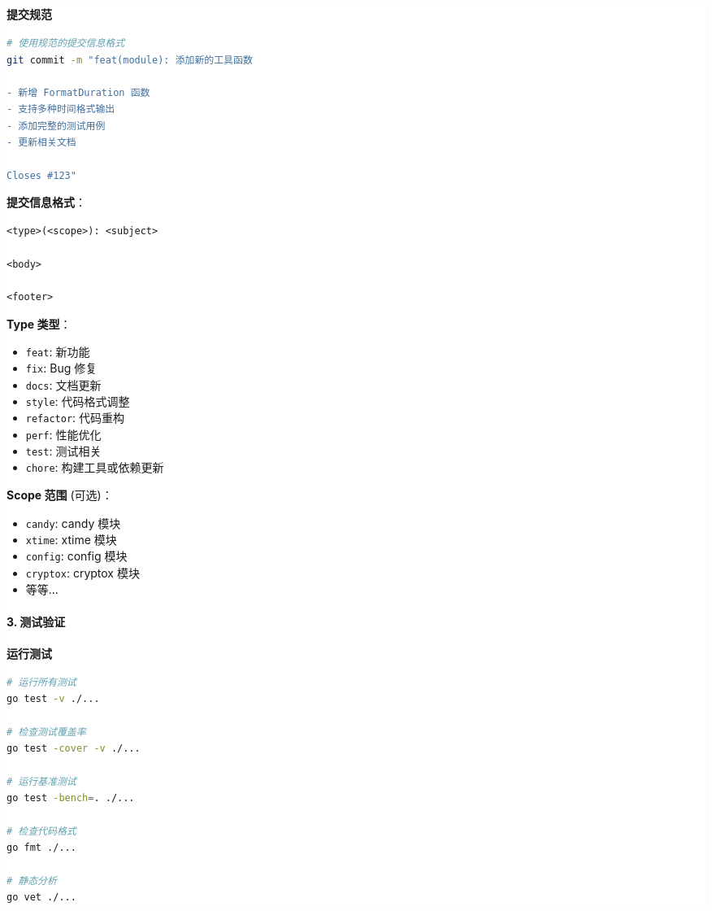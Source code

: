 **提交规范**
```bash
# 使用规范的提交信息格式
git commit -m "feat(module): 添加新的工具函数

- 新增 FormatDuration 函数
- 支持多种时间格式输出
- 添加完整的测试用例
- 更新相关文档

Closes #123"
```

**提交信息格式**：
```
<type>(<scope>): <subject>

<body>

<footer>
```

**Type 类型**：
- `feat`: 新功能
- `fix`: Bug 修复  
- `docs`: 文档更新
- `style`: 代码格式调整
- `refactor`: 代码重构
- `perf`: 性能优化
- `test`: 测试相关
- `chore`: 构建工具或依赖更新

**Scope 范围** (可选)：
- `candy`: candy 模块
- `xtime`: xtime 模块
- `config`: config 模块
- `cryptox`: cryptox 模块
- 等等...

#### 3. 测试验证

**运行测试**
```bash
# 运行所有测试
go test -v ./...

# 检查测试覆盖率
go test -cover -v ./...

# 运行基准测试
go test -bench=. ./...

# 检查代码格式
go fmt ./...

# 静态分析
go vet ./...
```
